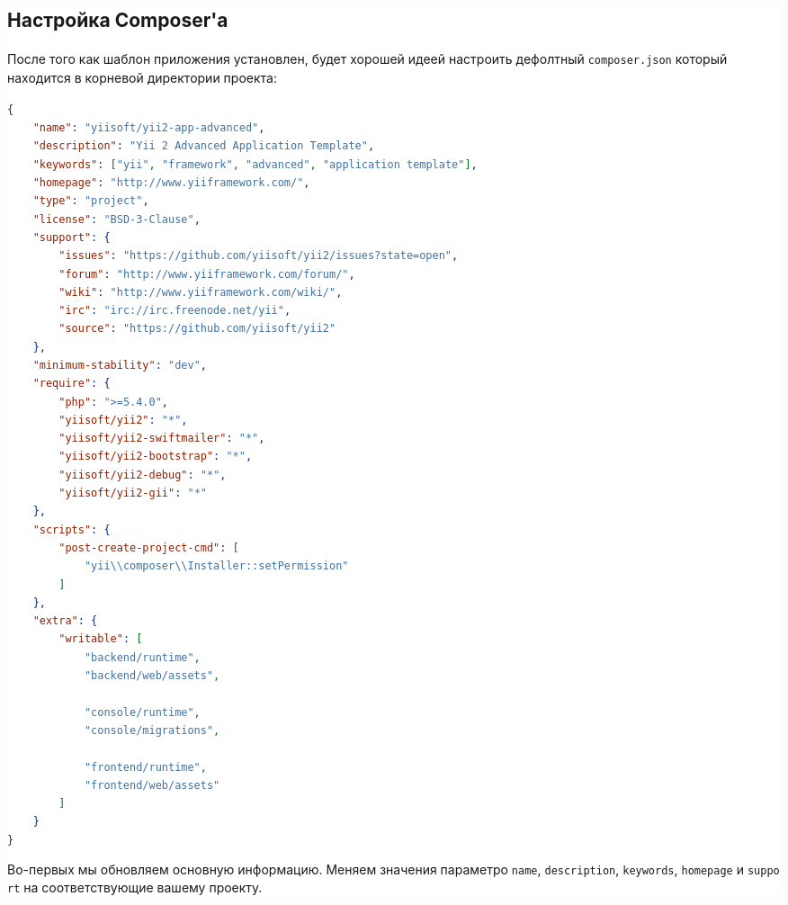 
Настройка Composer'a
--------------------


После того как шаблон приложения установлен, будет хорошей идеей настроить дефолтный `composer.json` который находится в корневой директории проекта:

```json
{
    "name": "yiisoft/yii2-app-advanced",
    "description": "Yii 2 Advanced Application Template",
    "keywords": ["yii", "framework", "advanced", "application template"],
    "homepage": "http://www.yiiframework.com/",
    "type": "project",
    "license": "BSD-3-Clause",
    "support": {
        "issues": "https://github.com/yiisoft/yii2/issues?state=open",
        "forum": "http://www.yiiframework.com/forum/",
        "wiki": "http://www.yiiframework.com/wiki/",
        "irc": "irc://irc.freenode.net/yii",
        "source": "https://github.com/yiisoft/yii2"
    },
    "minimum-stability": "dev",
    "require": {
        "php": ">=5.4.0",
        "yiisoft/yii2": "*",
        "yiisoft/yii2-swiftmailer": "*",
        "yiisoft/yii2-bootstrap": "*",
        "yiisoft/yii2-debug": "*",
        "yiisoft/yii2-gii": "*"
    },
    "scripts": {
        "post-create-project-cmd": [
            "yii\\composer\\Installer::setPermission"
        ]
    },
    "extra": {
        "writable": [
            "backend/runtime",
            "backend/web/assets",

            "console/runtime",
            "console/migrations",

            "frontend/runtime",
            "frontend/web/assets"
        ]
    }
}
```


Во-первых мы обновляем основную информацию. Меняем значения параметро `name`, `description`, `keywords`, `homepage` и `support` на соответствующие вашему проекту.
